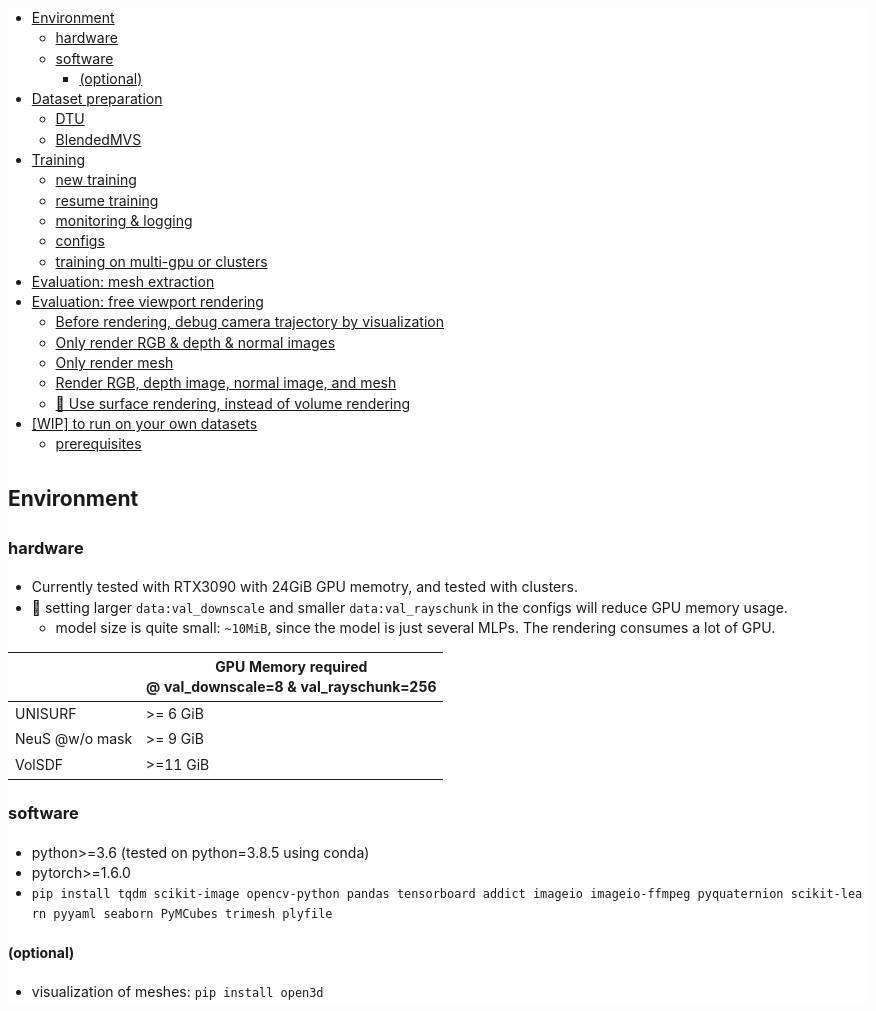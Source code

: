 - [Environment](#environment)
  - [hardware](#hardware)
  - [software](#software)
    - [(optional)](#optional)
- [Dataset preparation](#dataset-preparation)
  - [DTU](#dtu)
  - [BlendedMVS](#blendedmvs)
- [Training](#training)
  - [new training](#new-training)
  - [resume training](#resume-training)
  - [monitoring & logging](#monitoring--logging)
  - [configs](#configs)
  - [training on multi-gpu or clusters](#training-on-multi-gpu-or-clusters)
- [Evaluation: mesh extraction](#evaluation-mesh-extraction)
- [Evaluation: free viewport rendering](#evaluation-free-viewport-rendering)
  - [Before rendering, debug camera trajectory by visualization](#before-rendering-debug-camera-trajectory-by-visualization)
  - [Only render RGB & depth & normal images](#only-render-rgb--depth--normal-images)
  - [Only render mesh](#only-render-mesh)
  - [Render RGB, depth image, normal image, and mesh](#render-rgb-depth-image-normal-image-and-mesh)
  - [:pushpin: Use surface rendering, instead of volume rendering](#pushpin-use-surface-rendering-instead-of-volume-rendering)
- [[WIP] to run on your own datasets](#wip-to-run-on-your-own-datasets)
  - [prerequisites](#prerequisites)

## Environment

### hardware

- Currently tested with RTX3090 with 24GiB GPU memotry, and tested with clusters.
- :pushpin: setting larger `data:val_downscale` and smaller `data:val_rayschunk` in the configs will reduce GPU memory usage.
  - model size is quite small: `~10MiB`, since the model is just several MLPs. The rendering consumes a lot of GPU.

|                | GPU Memory required<br>@ val_downscale=8 & val_rayschunk=256 |
| -------------- | ------------------------------------------------------------ |
| UNISURF        | >= 6 GiB                                                     |
| NeuS @w/o mask | >= 9 GiB                                                     |
| VolSDF         | >=11 GiB                                                     |

### software

- python>=3.6 (tested on python=3.8.5 using conda)
- pytorch>=1.6.0
- `pip install tqdm scikit-image opencv-python pandas tensorboard addict imageio imageio-ffmpeg pyquaternion scikit-learn pyyaml seaborn PyMCubes trimesh plyfile`

#### (optional)
- visualization of meshes: `pip install open3d`
